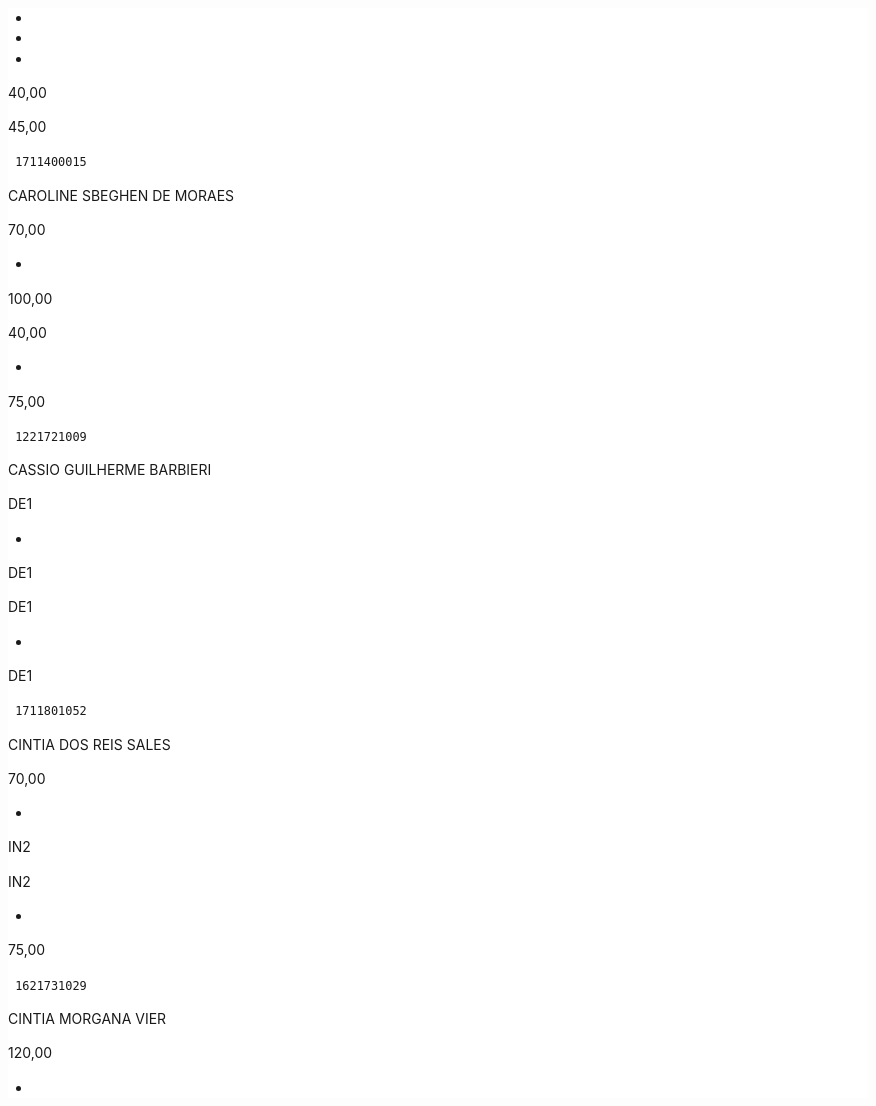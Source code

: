    -

   -

   -

   40,00

   45,00

     1711400015

   CAROLINE SBEGHEN DE MORAES

   70,00

   -

   100,00

   40,00

   -

   75,00

     1221721009

   CASSIO GUILHERME BARBIERI

   DE1

   -

   DE1

   DE1

   -

   DE1

     1711801052

   CINTIA DOS REIS SALES

   70,00

   -

   IN2

   IN2

   -

   75,00

     1621731029

   CINTIA MORGANA VIER

   120,00

   -
